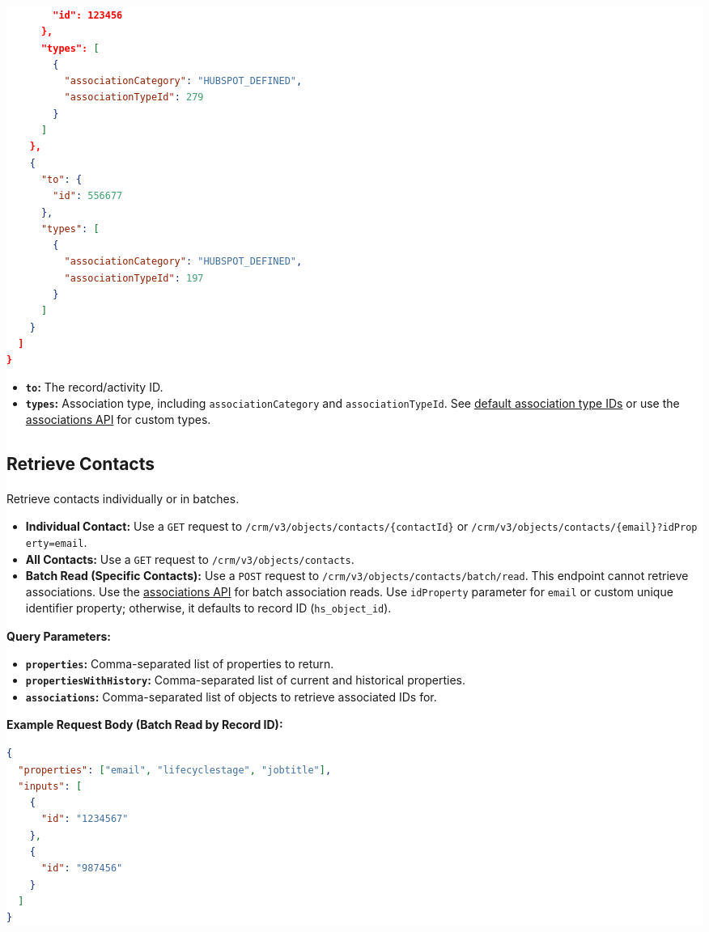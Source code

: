 ```json
        "id": 123456
      },
      "types": [
        {
          "associationCategory": "HUBSPOT_DEFINED",
          "associationTypeId": 279
        }
      ]
    },
    {
      "to": {
        "id": 556677
      },
      "types": [
        {
          "associationCategory": "HUBSPOT_DEFINED",
          "associationTypeId": 197
        }
      ]
    }
  ]
}
```

* **`to`:** The record/activity ID.
* **`types`:** Association type, including `associationCategory` and `associationTypeId`.  See [default association type IDs](link_to_association_type_ids) or use the [associations API](link_to_associations_api) for custom types.


## Retrieve Contacts

Retrieve contacts individually or in batches.

* **Individual Contact:** Use a `GET` request to `/crm/v3/objects/contacts/{contactId}` or `/crm/v3/objects/contacts/{email}?idProperty=email`.
* **All Contacts:** Use a `GET` request to `/crm/v3/objects/contacts`.
* **Batch Read (Specific Contacts):** Use a `POST` request to `/crm/v3/objects/contacts/batch/read`.  This endpoint cannot retrieve associations. Use the [associations API](link_to_associations_api) for batch association reads.  Use `idProperty` parameter for `email` or custom unique identifier property; otherwise, it defaults to record ID (`hs_object_id`).


**Query Parameters:**

* **`properties`:** Comma-separated list of properties to return.
* **`propertiesWithHistory`:** Comma-separated list of current and historical properties.
* **`associations`:** Comma-separated list of objects to retrieve associated IDs for.


**Example Request Body (Batch Read by Record ID):**

```json
{
  "properties": ["email", "lifecyclestage", "jobtitle"],
  "inputs": [
    {
      "id": "1234567"
    },
    {
      "id": "987456"
    }
  ]
}
```
